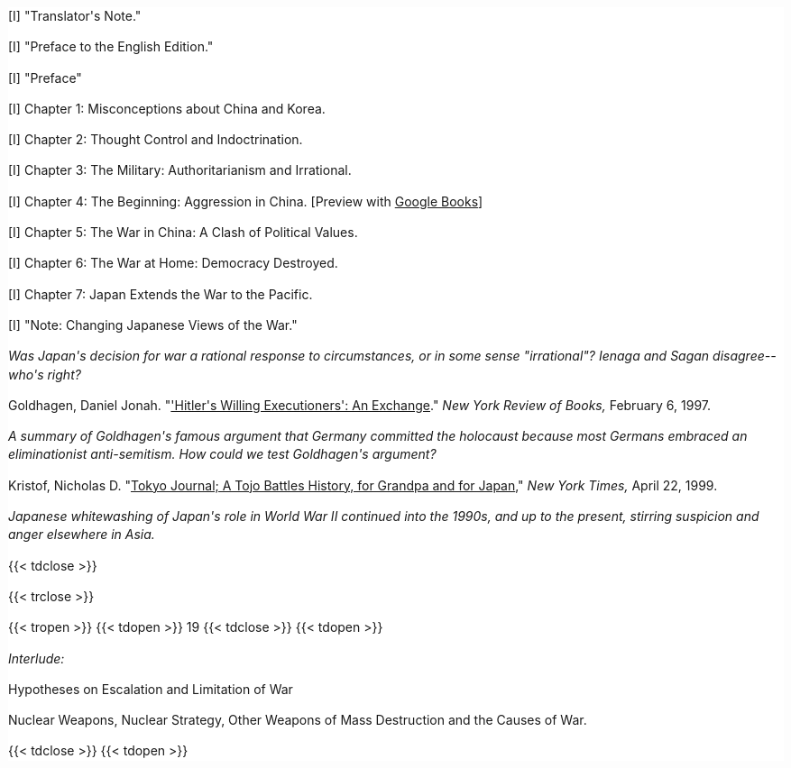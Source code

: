 \[I\] "Translator's Note."

\[I\] "Preface to the English Edition."

\[I\] "Preface"

\[I\] Chapter 1: Misconceptions about China and Korea.

\[I\] Chapter 2: Thought Control and Indoctrination.

\[I\] Chapter 3: The Military: Authoritarianism and Irrational.

\[I\] Chapter 4: The Beginning: Aggression in China. \[Preview with [Google Books](https://books.google.com/books?id=49bWRrBQP74C&pg=PA57=onepage#v=onepage&q&f=false)\]

\[I\] Chapter 5: The War in China: A Clash of Political Values.

\[I\] Chapter 6: The War at Home: Democracy Destroyed.

\[I\] Chapter 7: Japan Extends the War to the Pacific.

\[I\] "Note: Changing Japanese Views of the War."

_Was Japan's decision for war a rational response to circumstances, or in some sense "irrational"? Ienaga and Sagan disagree--who's right?_

Goldhagen, Daniel Jonah. "['Hitler's Willing Executioners': An Exchange](https://www.nybooks.com/articles/1997/02/06/hitlers-willing-executioners-an-exchange/)." _New York Review of Books,_ February 6, 1997.

_A summary of Goldhagen's famous argument that Germany committed the holocaust because most Germans embraced an eliminationist anti-semitism. How could we test Goldhagen's argument?_

Kristof, Nicholas D. "[Tokyo Journal; A Tojo Battles History, for Grandpa and for Japan](https://www.nytimes.com/1999/04/22/world/tokyo-journal-a-tojo-battles-history-for-grandpa-and-for-japan.html)," _New York Times,_ April 22, 1999.

_Japanese whitewashing of Japan's role in World War II continued into the 1990s, and up to the present, stirring suspicion and anger elsewhere in Asia._


{{< tdclose >}}

{{< trclose >}}

{{< tropen >}}
{{< tdopen >}}
19
{{< tdclose >}}
{{< tdopen >}}


_Interlude:_

Hypotheses on Escalation and Limitation of War

Nuclear Weapons, Nuclear Strategy, Other Weapons of Mass Destruction and the Causes of War.


{{< tdclose >}}
{{< tdopen >}}

